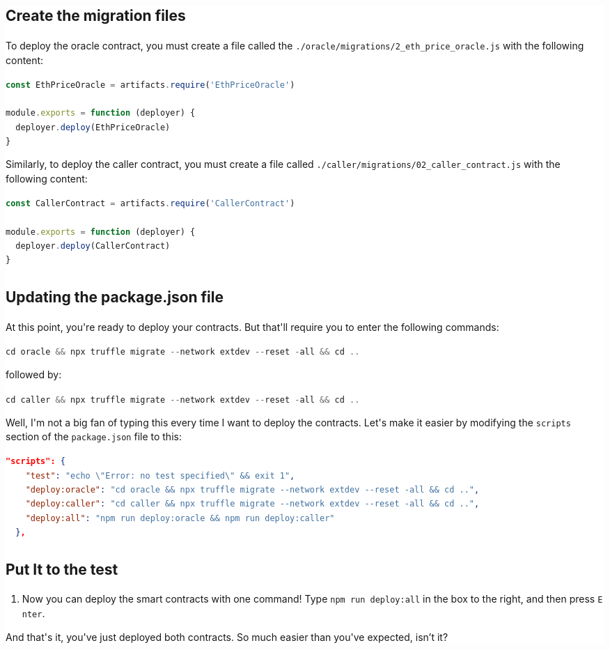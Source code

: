 ## Create the migration files

To deploy the oracle contract, you must create a file called the `./oracle/migrations/2_eth_price_oracle.js` with the following content:


```JavaScript
const EthPriceOracle = artifacts.require('EthPriceOracle')

module.exports = function (deployer) {
  deployer.deploy(EthPriceOracle)
}
```

Similarly, to deploy the caller contract, you must create a file called `./caller/migrations/02_caller_contract.js` with the following content:

```JavaScript
const CallerContract = artifacts.require('CallerContract')

module.exports = function (deployer) {
  deployer.deploy(CallerContract)
}
```

## Updating the package.json file

At this point, you're ready to deploy your contracts. But that'll require you to enter the following commands:

```JavaScript
cd oracle && npx truffle migrate --network extdev --reset -all && cd ..
```

followed by:

```JavaScript
cd caller && npx truffle migrate --network extdev --reset -all && cd ..
```


Well, I'm not a big fan of typing this every time I want to deploy the contracts. Let's make it easier by modifying the `scripts` section of the `package.json` file to this:

```json
"scripts": {
    "test": "echo \"Error: no test specified\" && exit 1",
    "deploy:oracle": "cd oracle && npx truffle migrate --network extdev --reset -all && cd ..",
    "deploy:caller": "cd caller && npx truffle migrate --network extdev --reset -all && cd ..",
    "deploy:all": "npm run deploy:oracle && npm run deploy:caller"
  },
```

## Put It to the test

1. Now you can deploy the smart contracts with one command! Type `npm run deploy:all` in the box to the right, and then press `Enter`.

And that's it, you've just deployed both contracts. So much easier than you've expected, isn’t it?